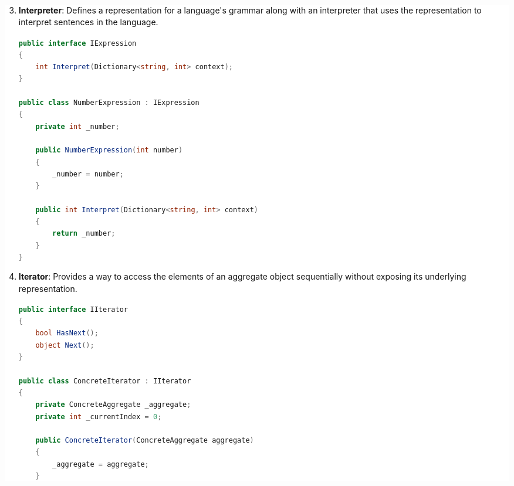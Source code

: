 3. **Interpreter**: Defines a representation for a language's grammar along with an interpreter that uses the representation to interpret sentences in the language.
   ```csharp
   public interface IExpression
   {
       int Interpret(Dictionary<string, int> context);
   }

   public class NumberExpression : IExpression
   {
       private int _number;

       public NumberExpression(int number)
       {
           _number = number;
       }

       public int Interpret(Dictionary<string, int> context)
       {
           return _number;
       }
   }
   ```

4. **Iterator**: Provides a way to access the elements of an aggregate object sequentially without exposing its underlying representation.
   ```csharp
   public interface IIterator
   {
       bool HasNext();
       object Next();
   }

   public class ConcreteIterator : IIterator
   {
       private ConcreteAggregate _aggregate;
       private int _currentIndex = 0;

       public ConcreteIterator(ConcreteAggregate aggregate)
       {
           _aggregate = aggregate;
       }

